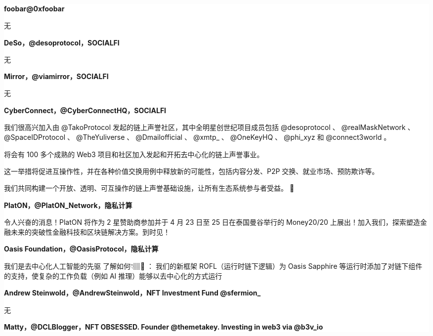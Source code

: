 **foobar@0xfoobar**

无

**DeSo，@desoprotocol，SOCIALFI**

无

**Mirror，@viamirror，SOCIALFI**

无

**CyberConnect，@CyberConnectHQ，SOCIALFI**

我们很高兴加入由
@TakoProtocol
发起的链上声誉社区，其中全明星创世纪项目成员包括
@desoprotocol
 、 
@realMaskNetwork
 、 
@SpaceIDProtocol
 、 
@TheYuliverse
 、 
@Dmailofficial
 、 
@xmtp_
 、 
@OneKeyHQ
 、 
@phi_xyz
和
@connect3world
 。

将会有 100 多个成熟的 Web3 项目和社区加入发起和开拓去中心化的链上声誉事业。

这一举措将促进互操作性，并在各种价值交换用例中释放新的可能性，包括内容分发、P2P 交换、就业市场、预防欺诈等。

我们共同构建一个开放、透明、可互操作的链上声誉基础设施，让所有生态系统参与者受益。 🙌

**PlatON，@PlatON_Network，隐私计算**

令人兴奋的消息！PlatON 将作为 2 星赞助商参加并于 4 月 23 日至 25 日在泰国曼谷举行的 Money20/20 上展出！加入我们，探索塑造金融未来的突破性金融科技和区块链解决方案。到时见！

**Oasis Foundation，@OasisProtocol，隐私计算**

我们是去中心化人工智能的先驱
了解如何👇🏽🔗 ：
我们的新框架 ROFL（运行时链下逻辑）为 Oasis Sapphire 等运行时添加了对链下组件的支持，使复杂的工作负载（例如 AI 推理）能够以去中心化的方式运行

**Andrew Steinwold，@AndrewSteinwold，NFT Investment Fund @sfermion_**

无

**Matty，@DCLBlogger，NFT OBSESSED. Founder @themetakey. Investing in web3 via @b3v_io**
